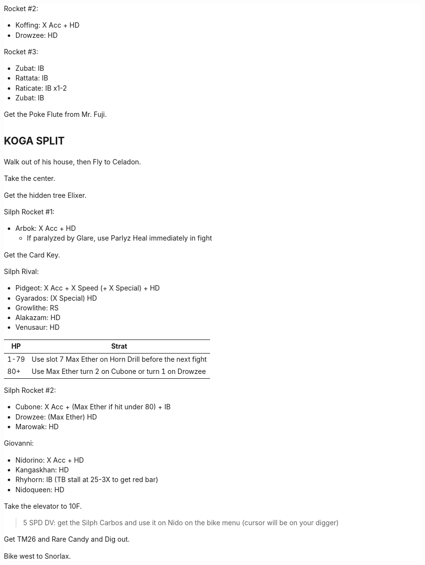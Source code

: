 Rocket #2:
- Koffing: X Acc + HD
- Drowzee: HD

Rocket #3:
- Zubat: IB
- Rattata: IB
- Raticate: IB x1-2
- Zubat: IB

Get the Poke Flute from Mr. Fuji.

## KOGA SPLIT

Walk out of his house, then Fly to Celadon.

Take the center.

Get the hidden tree Elixer.

Silph Rocket #1:
- Arbok: X Acc + HD
	- If paralyzed by Glare, use Parlyz Heal immediately in fight

Get the Card Key.

Silph Rival:
- Pidgeot: X Acc + X Speed (+ X Special) + HD
- Gyarados: (X Special) HD
- Growlithe: RS
- Alakazam: HD
- Venusaur: HD

HP   | Strat
---- | --------------------------------------------------------
1-79 | Use slot 7 Max Ether on Horn Drill before the next fight
80+  | Use Max Ether turn 2 on Cubone or turn 1 on Drowzee

Silph Rocket #2:
- Cubone: X Acc + (Max Ether if hit under 80) + IB
- Drowzee: (Max Ether) HD
- Marowak: HD

Giovanni:
- Nidorino: X Acc + HD
- Kangaskhan: HD
- Rhyhorn: IB (TB stall at 25-3X to get red bar)
- Nidoqueen: HD

Take the elevator to 10F.

> 5 SPD DV: get the Silph Carbos and use it on Nido on the bike menu (cursor will be on your digger)

Get TM26 and Rare Candy and Dig out.

Bike west to Snorlax.
